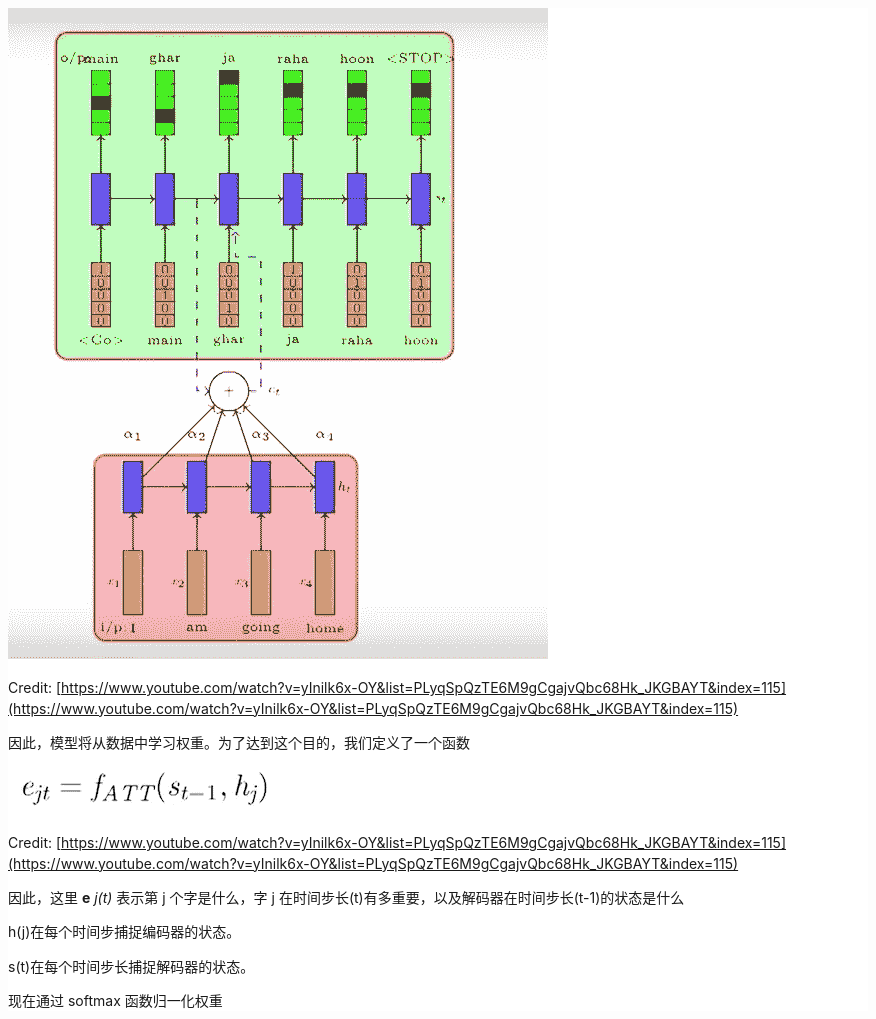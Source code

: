 ![](img/da904491acadb84c7ddeb0f1a5fb164b.png)

Credit: [https://www.youtube.com/watch?v=yInilk6x-OY&list=PLyqSpQzTE6M9gCgajvQbc68Hk_JKGBAYT&index=115](https://www.youtube.com/watch?v=yInilk6x-OY&list=PLyqSpQzTE6M9gCgajvQbc68Hk_JKGBAYT&index=115)

因此，模型将从数据中学习权重。为了达到这个目的，我们定义了一个函数

![](img/1e106c30d125fa3ff763819343ec4701.png)

Credit: [https://www.youtube.com/watch?v=yInilk6x-OY&list=PLyqSpQzTE6M9gCgajvQbc68Hk_JKGBAYT&index=115](https://www.youtube.com/watch?v=yInilk6x-OY&list=PLyqSpQzTE6M9gCgajvQbc68Hk_JKGBAYT&index=115)

因此，这里 **e** *j(t)* 表示第 j 个字是什么，字 j 在时间步长(t)有多重要，以及解码器在时间步长(t-1)的状态是什么

h(j)在每个时间步捕捉编码器的状态。

s(t)在每个时间步长捕捉解码器的状态。

现在通过 softmax 函数归一化权重
